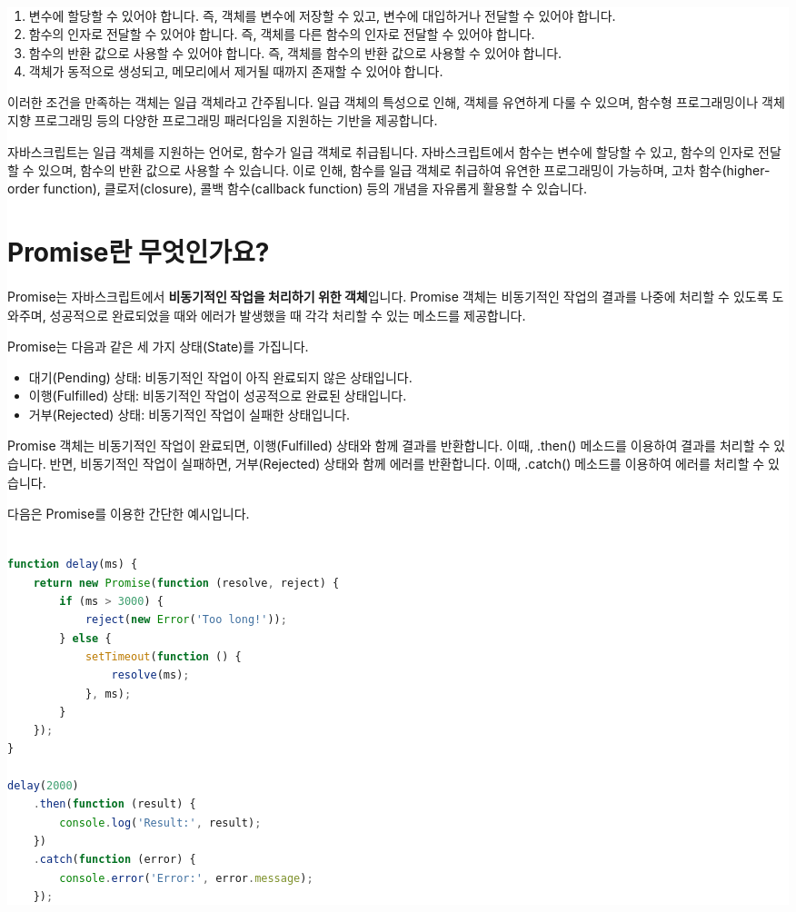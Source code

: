 1. 변수에 할당할 수 있어야 합니다. 즉, 객체를 변수에 저장할 수 있고, 변수에 대입하거나 전달할 수 있어야 합니다.
2. 함수의 인자로 전달할 수 있어야 합니다. 즉, 객체를 다른 함수의 인자로 전달할 수 있어야 합니다.
3. 함수의 반환 값으로 사용할 수 있어야 합니다. 즉, 객체를 함수의 반환 값으로 사용할 수 있어야 합니다.
4. 객체가 동적으로 생성되고, 메모리에서 제거될 때까지 존재할 수 있어야 합니다.

이러한 조건을 만족하는 객체는 일급 객체라고 간주됩니다. 일급 객체의 특성으로 인해, 객체를 유연하게 다룰 수 있으며, 함수형 프로그래밍이나 객체지향 프로그래밍 등의 다양한 프로그래밍 패러다임을 지원하는 기반을
제공합니다.

자바스크립트는 일급 객체를 지원하는 언어로, 함수가 일급 객체로 취급됩니다. 자바스크립트에서 함수는 변수에 할당할 수 있고, 함수의 인자로 전달할 수 있으며, 함수의 반환 값으로 사용할 수 있습니다. 이로 인해,
함수를 일급 객체로 취급하여 유연한 프로그래밍이 가능하며, 고차 함수(higher-order function), 클로저(closure), 콜백 함수(callback function) 등의 개념을 자유롭게 활용할 수
있습니다.

# Promise란 무엇인가요?

Promise는 자바스크립트에서 **비동기적인 작업을 처리하기 위한 객체**입니다. Promise 객체는 비동기적인 작업의 결과를 나중에 처리할 수 있도록 도와주며, 성공적으로 완료되었을 때와 에러가 발생했을 때
각각
처리할 수 있는 메소드를 제공합니다.

Promise는 다음과 같은 세 가지 상태(State)를 가집니다.

* 대기(Pending) 상태: 비동기적인 작업이 아직 완료되지 않은 상태입니다.
* 이행(Fulfilled) 상태: 비동기적인 작업이 성공적으로 완료된 상태입니다.
* 거부(Rejected) 상태: 비동기적인 작업이 실패한 상태입니다.

Promise 객체는 비동기적인 작업이 완료되면, 이행(Fulfilled) 상태와 함께 결과를 반환합니다. 이때, .then() 메소드를 이용하여 결과를 처리할 수 있습니다. 반면, 비동기적인 작업이 실패하면,
거부(Rejected) 상태와 함께 에러를 반환합니다. 이때, .catch() 메소드를 이용하여 에러를 처리할 수 있습니다.

다음은 Promise를 이용한 간단한 예시입니다.

```javascript

function delay(ms) {
    return new Promise(function (resolve, reject) {
        if (ms > 3000) {
            reject(new Error('Too long!'));
        } else {
            setTimeout(function () {
                resolve(ms);
            }, ms);
        }
    });
}

delay(2000)
    .then(function (result) {
        console.log('Result:', result);
    })
    .catch(function (error) {
        console.error('Error:', error.message);
    });
```
